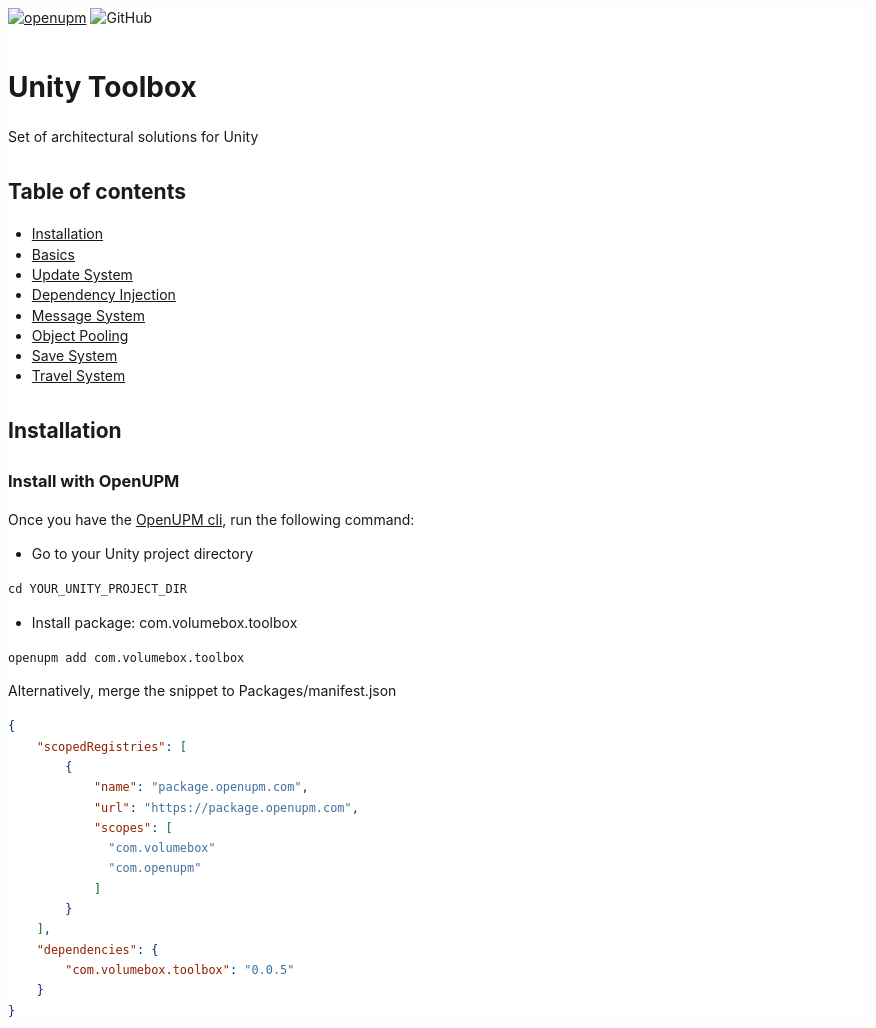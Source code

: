 [![openupm](https://img.shields.io/npm/v/com.volumebox.toolbox?label=openupm&registry_uri=https://package.openupm.com)](https://openupm.com/packages/com.volumebox.toolbox/) ![GitHub](https://img.shields.io/github/license/GariestGary/Unity-Toolbox)

# Unity Toolbox
Set of architectural solutions for Unity
## Table of contents
* [Installation](#installation)
* [Basics](#basics)
* [Update System](#update-system)
* [Dependency Injection](#dependency-injection)
* [Message System](#message-system)
* [Object Pooling](#object-pooling)
* [Save System](#save-system)
* [Travel System](#travel-system)

## Installation

### Install with OpenUPM

Once you have the [OpenUPM cli](https://github.com/openupm/openupm-cli#installation), run the following command:

* Go to your Unity project directory

```cd YOUR_UNITY_PROJECT_DIR```

* Install package: com.volumebox.toolbox

```openupm add com.volumebox.toolbox```

Alternatively, merge the snippet to Packages/manifest.json 

```json
{
    "scopedRegistries": [
        {
            "name": "package.openupm.com",
            "url": "https://package.openupm.com",
            "scopes": [
              "com.volumebox"
              "com.openupm"
            ]
        }
    ],
    "dependencies": {
        "com.volumebox.toolbox": "0.0.5"
    }
}
```
